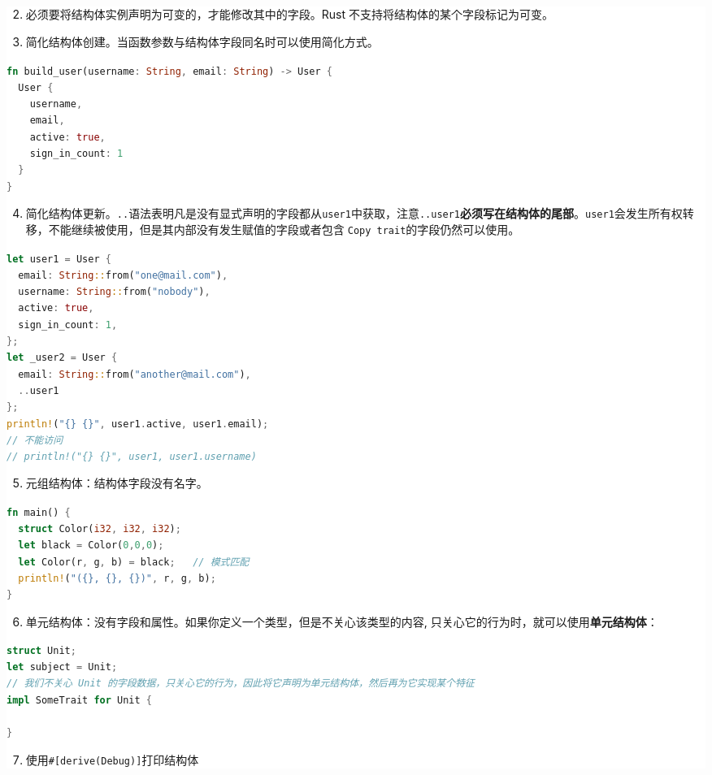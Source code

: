 2. 必须要将结构体实例声明为可变的，才能修改其中的字段。Rust 不支持将结构体的某个字段标记为可变。

3. 简化结构体创建。当函数参数与结构体字段同名时可以使用简化方式。

```rust
fn build_user(username: String, email: String) -> User {
  User {
    username,
    email,
    active: true,
    sign_in_count: 1
  }
}
```

4. 简化结构体更新。`..`语法表明凡是没有显式声明的字段都从`user1`中获取，注意`..user1`**必须写在结构体的尾部**。`user1`会发生所有权转移，不能继续被使用，但是其内部没有发生赋值的字段或者包含 `Copy trait`的字段仍然可以使用。

```rust
let user1 = User {
  email: String::from("one@mail.com"),
  username: String::from("nobody"),
  active: true,
  sign_in_count: 1,
};
let _user2 = User {
  email: String::from("another@mail.com"),
  ..user1
};
println!("{} {}", user1.active, user1.email);
// 不能访问
// println!("{} {}", user1, user1.username)
```

5. 元组结构体：结构体字段没有名字。

```rust
fn main() {
  struct Color(i32, i32, i32);
  let black = Color(0,0,0);
  let Color(r, g, b) = black;	// 模式匹配
  println!("({}, {}, {})", r, g, b);
}
```

6. 单元结构体：没有字段和属性。如果你定义一个类型，但是不关心该类型的内容, 只关心它的行为时，就可以使用**单元结构体**：

```rust
struct Unit;
let subject = Unit;
// 我们不关心 Unit 的字段数据，只关心它的行为，因此将它声明为单元结构体，然后再为它实现某个特征
impl SomeTrait for Unit {
  
}
```

7. 使用`#[derive(Debug)]`打印结构体
